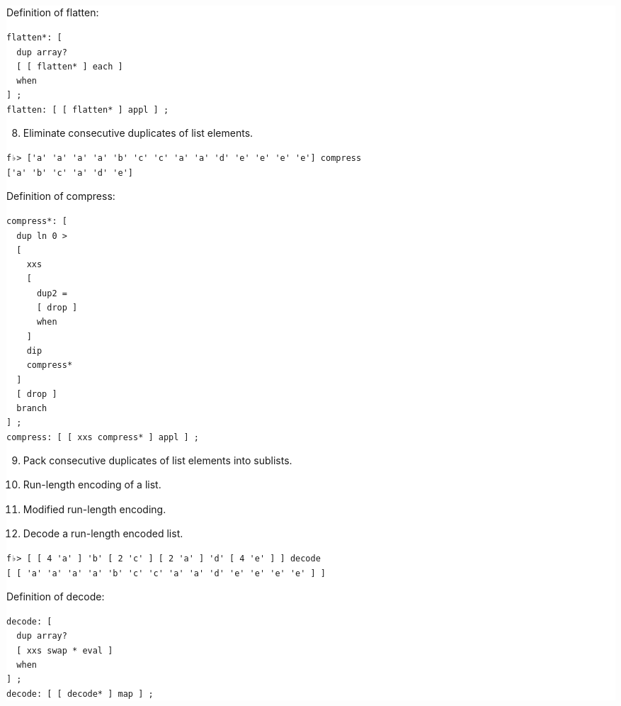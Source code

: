 Definition of flatten:

```
flatten*: [
  dup array?
  [ [ flatten* ] each ]
  when
] ;
flatten: [ [ flatten* ] appl ] ;
```

8. Eliminate consecutive duplicates of list elements.

```
f♭> ['a' 'a' 'a' 'a' 'b' 'c' 'c' 'a' 'a' 'd' 'e' 'e' 'e' 'e'] compress
['a' 'b' 'c' 'a' 'd' 'e']
```

Definition of compress:

```
compress*: [
  dup ln 0 >
  [
    xxs
    [ 
      dup2 =
      [ drop ]
      when
    ]
    dip
    compress*
  ]
  [ drop ]
  branch
] ;
compress: [ [ xxs compress* ] appl ] ;
```

9. Pack consecutive duplicates of list elements into sublists.

10. Run-length encoding of a list.

11. Modified run-length encoding.

12. Decode a run-length encoded list.

```
f♭> [ [ 4 'a' ] 'b' [ 2 'c' ] [ 2 'a' ] 'd' [ 4 'e' ] ] decode
[ [ 'a' 'a' 'a' 'a' 'b' 'c' 'c' 'a' 'a' 'd' 'e' 'e' 'e' 'e' ] ]
```

Definition of decode:

```
decode: [
  dup array?
  [ xxs swap * eval ]
  when
] ;
decode: [ [ decode* ] map ] ;
```
